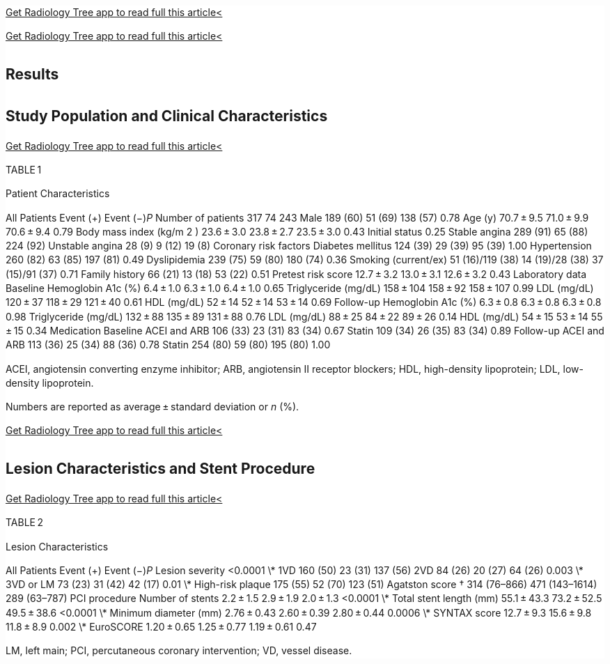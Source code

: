 [Get Radiology Tree app to read full this article<](https://clinicalpub.com/app)

[Get Radiology Tree app to read full this article<](https://clinicalpub.com/app)

## Results

## Study Population and Clinical Characteristics

[Get Radiology Tree app to read full this article<](https://clinicalpub.com/app)

TABLE 1


Patient Characteristics


All Patients Event (+) Event (−)_P_ Number of patients 317 74 243 Male 189 (60) 51 (69) 138 (57) 0.78 Age (y) 70.7 ± 9.5 71.0 ± 9.9 70.6 ± 9.4 0.79 Body mass index (kg/m  2  ) 23.6 ± 3.0 23.8 ± 2.7 23.5 ± 3.0 0.43 Initial status 0.25 Stable angina 289 (91) 65 (88) 224 (92) Unstable angina 28 (9) 9 (12) 19 (8) Coronary risk factors Diabetes mellitus 124 (39) 29 (39) 95 (39) 1.00 Hypertension 260 (82) 63 (85) 197 (81) 0.49 Dyslipidemia 239 (75) 59 (80) 180 (74) 0.36 Smoking (current/ex) 51 (16)/119 (38) 14 (19)/28 (38) 37 (15)/91 (37) 0.71 Family history 66 (21) 13 (18) 53 (22) 0.51 Pretest risk score 12.7 ± 3.2 13.0 ± 3.1 12.6 ± 3.2 0.43 Laboratory data Baseline Hemoglobin A1c (%) 6.4 ± 1.0 6.3 ± 1.0 6.4 ± 1.0 0.65 Triglyceride (mg/dL) 158 ± 104 158 ± 92 158 ± 107 0.99 LDL (mg/dL) 120 ± 37 118 ± 29 121 ± 40 0.61 HDL (mg/dL) 52 ± 14 52 ± 14 53 ± 14 0.69 Follow-up Hemoglobin A1c (%) 6.3 ± 0.8 6.3 ± 0.8 6.3 ± 0.8 0.98 Triglyceride (mg/dL) 132 ± 88 135 ± 89 131 ± 88 0.76 LDL (mg/dL) 88 ± 25 84 ± 22 89 ± 26 0.14 HDL (mg/dL) 54 ± 15 53 ± 14 55 ± 15 0.34 Medication Baseline ACEI and ARB 106 (33) 23 (31) 83 (34) 0.67 Statin 109 (34) 26 (35) 83 (34) 0.89 Follow-up ACEI and ARB 113 (36) 25 (34) 88 (36) 0.78 Statin 254 (80) 59 (80) 195 (80) 1.00

ACEI, angiotensin converting enzyme inhibitor; ARB, angiotensin II receptor blockers; HDL, high-density lipoprotein; LDL, low-density lipoprotein.


Numbers are reported as average ± standard deviation or _n_ (%).


[Get Radiology Tree app to read full this article<](https://clinicalpub.com/app)

## Lesion Characteristics and Stent Procedure

[Get Radiology Tree app to read full this article<](https://clinicalpub.com/app)

TABLE 2


Lesion Characteristics


All Patients Event (+) Event (−)_P_ Lesion severity <0.0001  \\*  1VD 160 (50) 23 (31) 137 (56) 2VD 84 (26) 20 (27) 64 (26) 0.003  \\*  3VD or LM 73 (23) 31 (42) 42 (17) 0.01  \\*  High-risk plaque 175 (55) 52 (70) 123 (51) Agatston score  †  314 (76–866) 471 (143–1614) 289 (63–787) PCI procedure Number of stents 2.2 ± 1.5 2.9 ± 1.9 2.0 ± 1.3 <0.0001  \\*  Total stent length (mm) 55.1 ± 43.3 73.2 ± 52.5 49.5 ± 38.6 <0.0001  \\*  Minimum diameter (mm) 2.76 ± 0.43 2.60 ± 0.39 2.80 ± 0.44 0.0006  \\*  SYNTAX score 12.7 ± 9.3 15.6 ± 9.8 11.8 ± 8.9 0.002  \\*  EuroSCORE 1.20 ± 0.65 1.25 ± 0.77 1.19 ± 0.61 0.47

LM, left main; PCI, percutaneous coronary intervention; VD, vessel disease.
